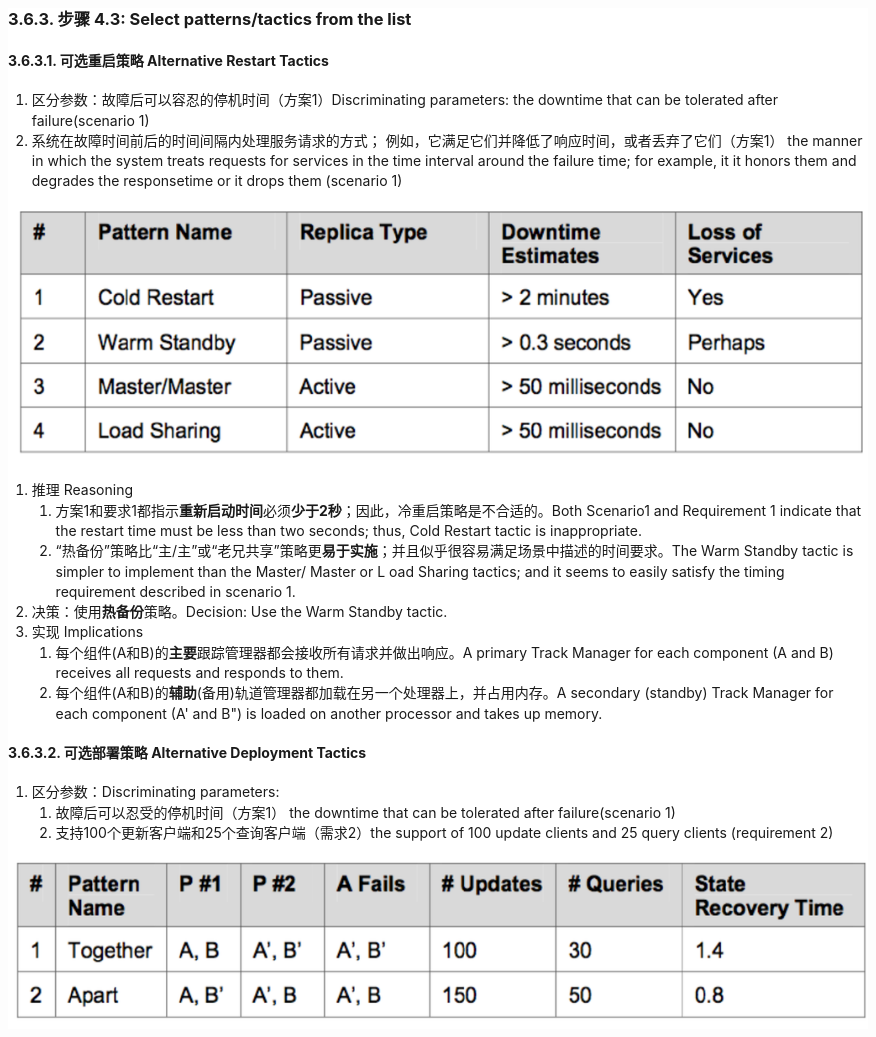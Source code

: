 ### 3.6.3. 步骤 4.3: Select patterns/tactics from the list

#### 3.6.3.1. 可选重启策略 Alternative Restart Tactics
1. 区分参数：故障后可以容忍的停机时间（方案1）Discriminating parameters: the downtime that can be tolerated after failure(scenario 1) 
2. 系统在故障时间前后的时间间隔内处理服务请求的方式； 例如，它满足它们并降低了响应时间，或者丢弃了它们（方案1） the manner in which the system treats requests for services in the time interval around the failure time; for example, it it honors them and degrades the responsetime or it drops them (scenario 1) 

![](img/lec15/28.png)

1. 推理 Reasoning
   1. 方案1和要求1都指示**重新启动时间**必须**少于2秒**；因此，冷重启策略是不合适的。Both Scenario1 and Requirement 1 indicate that the restart time must be less than two seconds; thus, Cold Restart tactic is inappropriate.
   2. “热备份”策略比“主/主”或“老兄共享”策略更**易于实施**；并且似乎很容易满足场景中描述的时间要求。The Warm Standby tactic is simpler to implement than the Master/ Master or L oad Sharing tactics; and it seems to easily satisfy the timing requirement described in scenario 1.
2. 决策：使用**热备份**策略。Decision: Use the Warm Standby tactic.
3. 实现 Implications
   1. 每个组件(A和B)的**主要**跟踪管理器都会接收所有请求并做出响应。A primary Track Manager for each component (A and B) receives all requests and responds to them.
   2. 每个组件(A和B)的**辅助**(备用)轨道管理器都加载在另一个处理器上，并占用内存。A secondary (standby) Track Manager for each component (A' and B") is loaded on another processor and takes up memory.

#### 3.6.3.2. 可选部署策略 Alternative Deployment Tactics
1. 区分参数：Discriminating parameters:
   1. 故障后可以忍受的停机时间（方案1） the downtime that can be tolerated after failure(scenario 1)
   2. 支持100个更新客户端和25个查询客户端（需求2）the support of 100 update clients and 25 query clients (requirement 2)

![](img/lec15/29.png)
